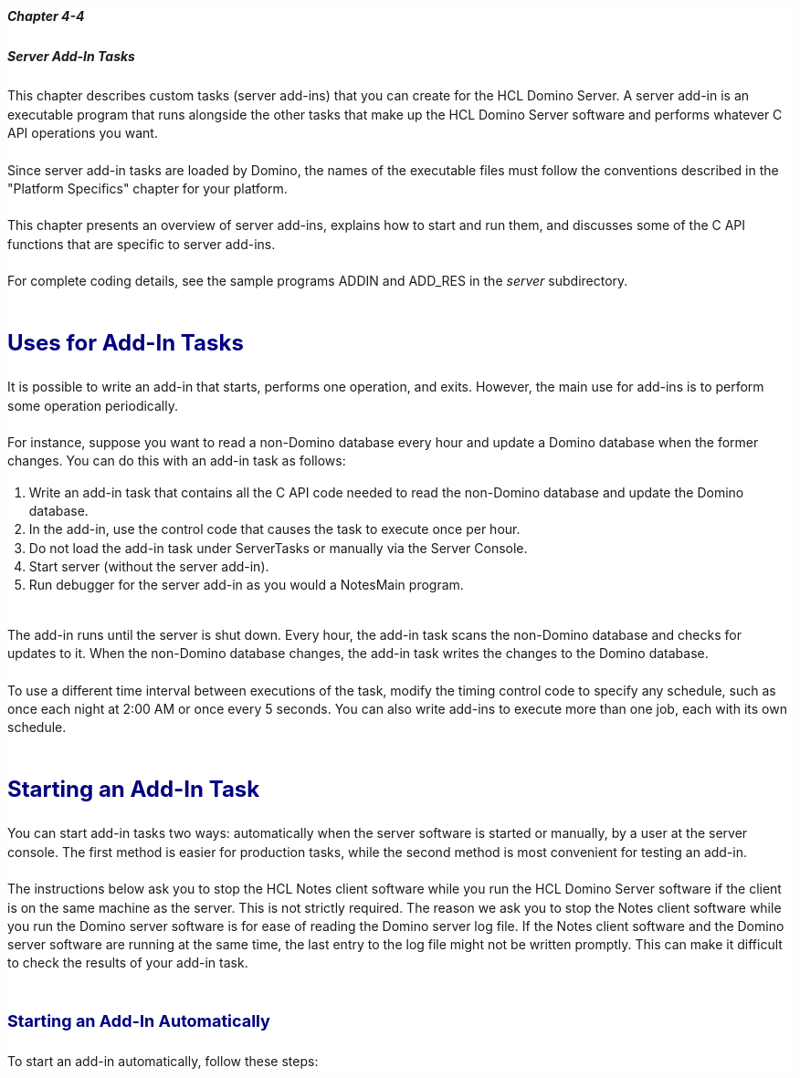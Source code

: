 ##### Chapter 4-4
##### Server Add-In Tasks

This chapter describes custom tasks (server add-ins) that you can create for the HCL Domino Server.  A server add-in is an executable program that runs alongside the other tasks that make up the HCL Domino Server software and performs whatever C API operations you want.<br>
<br>
Since server add-in tasks are loaded by Domino, the names of the executable files must follow the conventions described in the &quot;Platform Specifics&quot; chapter for your platform.<br>
<br>
This chapter presents an overview of server add-ins, explains how to start and run them, and discusses some of the C API functions that are specific to server add-ins. <br>
<br>
For complete coding details, see the sample programs ADDIN and ADD_RES in the <i>server</i> subdirectory.<br>
<br>
<br>
<b><font size="5" color="#000080">Uses for Add-In Tasks</font></b><br>
<br>
It is possible to write an add-in that starts, performs one operation, and exits. However, the main use for add-ins is to perform some operation periodically. <br>
<br>
For instance, suppose you want to read a non-Domino database every hour and update a Domino database when the former changes. You can do this with an add-in task as follows:<br>

<ol type="1">
<li>Write an add-in task that contains all the C API code needed to read the non-Domino database and update the Domino database.
<li>In the add-in, use the control code that causes the task to execute once per hour.
<li>Do not load the add-in task under ServerTasks or manually via the Server Console.
<li>Start server (without the server add-in).
<li>Run debugger for the server add-in as you would a NotesMain program.</ol>
<br>
The add-in runs until the server is shut down. Every hour, the add-in task scans the non-Domino database and checks for updates to it. When the non-Domino database changes, the add-in task writes the changes to the Domino database. <br>
<br>
To use a different time interval between executions of the task, modify the timing control code to specify any schedule, such as once each night at 2:00 AM or once every 5 seconds. You can also write add-ins to execute more than one job, each with its own schedule.<br>
<br>
<br>
<b><font size="5" color="#000080">Starting an Add-In Task</font></b><br>
<br>
You can start add-in tasks two ways: automatically when the server software is started or manually, by a user at the server console. The first method is easier for production tasks, while the second method is most convenient for testing an add-in.<br>
<br>
The instructions below ask you to stop the HCL Notes client software while you run the HCL Domino Server software if the client is on the same machine as the server. This is not strictly required. The reason we ask you to stop the Notes client software while you run the Domino server software is for ease of reading the Domino server log file. If the Notes client software and the Domino server software are running at the same time, the last entry to the log file might not be written promptly. This can make it difficult to check the results of your add-in task.<br>
<br>
<br>
<b><font size="4" color="#000080">Starting an Add-In Automatically</font></b><br>
<br>
To start an add-in automatically, follow these steps:<br>

